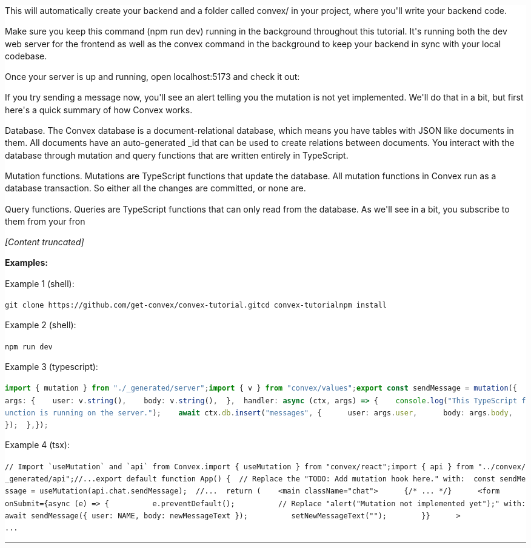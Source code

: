 This will automatically create your backend and a folder called convex/ in your project, where you'll write your backend code.

Make sure you keep this command (npm run dev) running in the background throughout this tutorial. It's running both the dev web server for the frontend as well as the convex command in the background to keep your backend in sync with your local codebase.

Once your server is up and running, open localhost:5173 and check it out:

If you try sending a message now, you'll see an alert telling you the mutation is not yet implemented. We'll do that in a bit, but first here's a quick summary of how Convex works.

Database. The Convex database is a document-relational database, which means you have tables with JSON like documents in them. All documents have an auto-generated _id that can be used to create relations between documents. You interact with the database through mutation and query functions that are written entirely in TypeScript.

Mutation functions. Mutations are TypeScript functions that update the database. All mutation functions in Convex run as a database transaction. So either all the changes are committed, or none are.

Query functions. Queries are TypeScript functions that can only read from the database. As we'll see in a bit, you subscribe to them from your fron

*[Content truncated]*

**Examples:**

Example 1 (shell):
```shell
git clone https://github.com/get-convex/convex-tutorial.gitcd convex-tutorialnpm install
```

Example 2 (shell):
```shell
npm run dev
```

Example 3 (typescript):
```typescript
import { mutation } from "./_generated/server";import { v } from "convex/values";export const sendMessage = mutation({  args: {    user: v.string(),    body: v.string(),  },  handler: async (ctx, args) => {    console.log("This TypeScript function is running on the server.");    await ctx.db.insert("messages", {      user: args.user,      body: args.body,    });  },});
```

Example 4 (tsx):
```tsx
// Import `useMutation` and `api` from Convex.import { useMutation } from "convex/react";import { api } from "../convex/_generated/api";//...export default function App() {  // Replace the "TODO: Add mutation hook here." with:  const sendMessage = useMutation(api.chat.sendMessage);  //...  return (    <main className="chat">      {/* ... */}      <form        onSubmit={async (e) => {          e.preventDefault();          // Replace "alert("Mutation not implemented yet");" with:          await sendMessage({ user: NAME, body: newMessageText });          setNewMessageText("");        }}      >   
...
```

---
